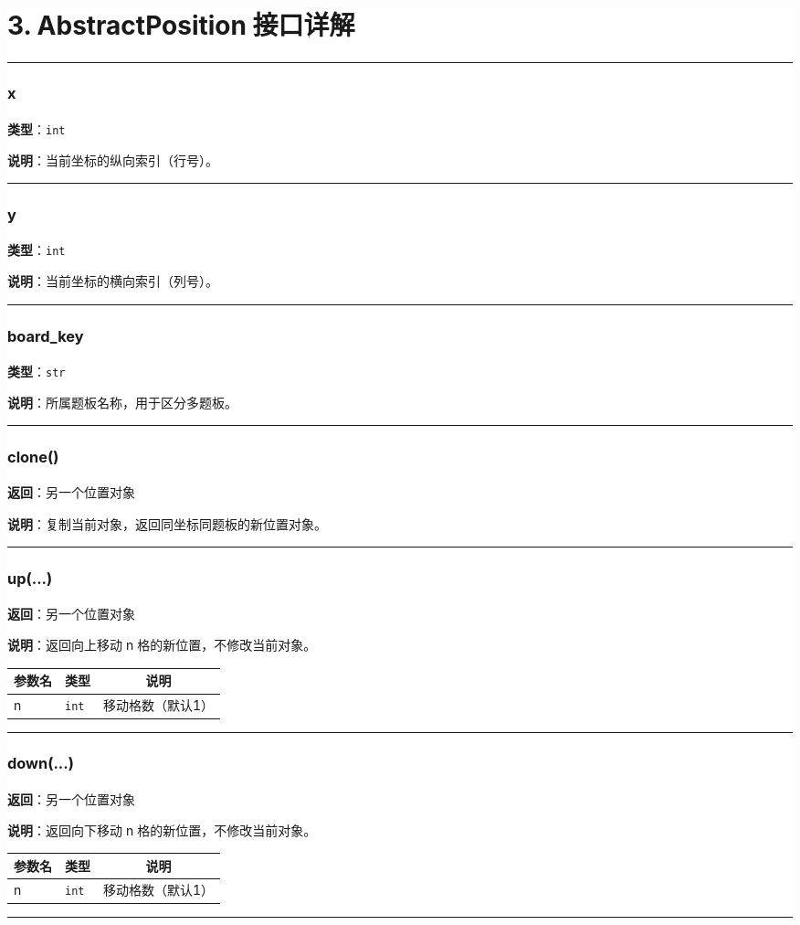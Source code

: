 
# 3. AbstractPosition 接口详解

---

### x

**类型**：`int`

**说明**：当前坐标的纵向索引（行号）。

---

### y

**类型**：`int`

**说明**：当前坐标的横向索引（列号）。

---

### board\_key

**类型**：`str`

**说明**：所属题板名称，用于区分多题板。

---

### clone()

**返回**：另一个位置对象

**说明**：复制当前对象，返回同坐标同题板的新位置对象。

---

### up(...)

**返回**：另一个位置对象

**说明**：返回向上移动 n 格的新位置，不修改当前对象。

| 参数名 | 类型    | 说明        |
|-----|-------|-----------|
| n   | `int` | 移动格数（默认1） |

---

### down(...)

**返回**：另一个位置对象

**说明**：返回向下移动 n 格的新位置，不修改当前对象。

| 参数名 | 类型    | 说明        |
|-----|-------|-----------|
| n   | `int` | 移动格数（默认1） |

---